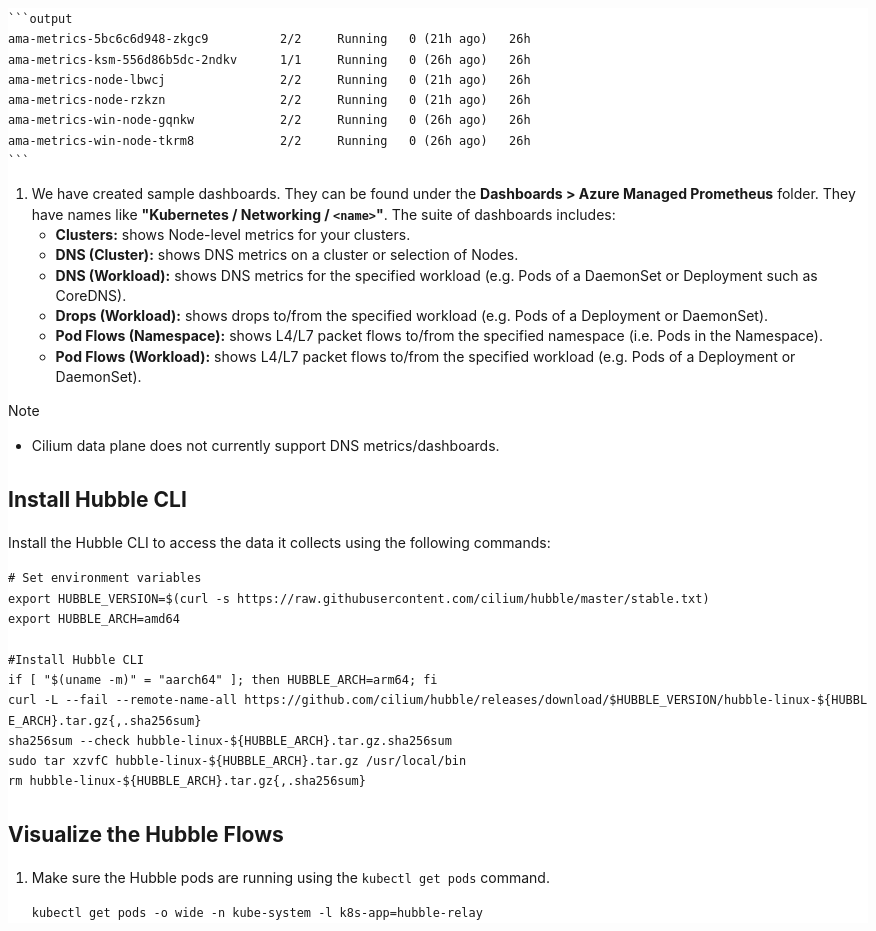     ```output
    ama-metrics-5bc6c6d948-zkgc9          2/2     Running   0 (21h ago)   26h
    ama-metrics-ksm-556d86b5dc-2ndkv      1/1     Running   0 (26h ago)   26h
    ama-metrics-node-lbwcj                2/2     Running   0 (21h ago)   26h
    ama-metrics-node-rzkzn                2/2     Running   0 (21h ago)   26h
    ama-metrics-win-node-gqnkw            2/2     Running   0 (26h ago)   26h
    ama-metrics-win-node-tkrm8            2/2     Running   0 (26h ago)   26h
    ```

1. We have created sample dashboards. They can be found under the **Dashboards > Azure Managed Prometheus** folder. They have names like **"Kubernetes / Networking / `<name>`"**. The suite of dashboards includes:
      * **Clusters:** shows Node-level metrics for your clusters.
      * **DNS (Cluster):** shows DNS metrics on a cluster or selection of Nodes.
      * **DNS (Workload):** shows DNS metrics for the specified workload (e.g. Pods of a DaemonSet or Deployment such as CoreDNS).
      * **Drops (Workload):** shows drops to/from the specified workload (e.g. Pods of a Deployment or DaemonSet).
      * **Pod Flows (Namespace):** shows L4/L7 packet flows to/from the specified namespace (i.e. Pods in the
      Namespace).
      * **Pod Flows (Workload):** shows L4/L7 packet flows to/from the specified workload (e.g. Pods of a Deployment or DaemonSet).

> [!NOTE] 
> * Cilium data plane does not currently support DNS metrics/dashboards.

## Install Hubble CLI

Install the Hubble CLI to access the data it collects using the following commands:

```azurecli-interactive
# Set environment variables
export HUBBLE_VERSION=$(curl -s https://raw.githubusercontent.com/cilium/hubble/master/stable.txt)
export HUBBLE_ARCH=amd64

#Install Hubble CLI
if [ "$(uname -m)" = "aarch64" ]; then HUBBLE_ARCH=arm64; fi
curl -L --fail --remote-name-all https://github.com/cilium/hubble/releases/download/$HUBBLE_VERSION/hubble-linux-${HUBBLE_ARCH}.tar.gz{,.sha256sum}
sha256sum --check hubble-linux-${HUBBLE_ARCH}.tar.gz.sha256sum
sudo tar xzvfC hubble-linux-${HUBBLE_ARCH}.tar.gz /usr/local/bin
rm hubble-linux-${HUBBLE_ARCH}.tar.gz{,.sha256sum}
```

## Visualize the Hubble Flows

1. Make sure the Hubble pods are running using the `kubectl get pods` command.

    ```azurecli-interactive
    kubectl get pods -o wide -n kube-system -l k8s-app=hubble-relay
    ```
    